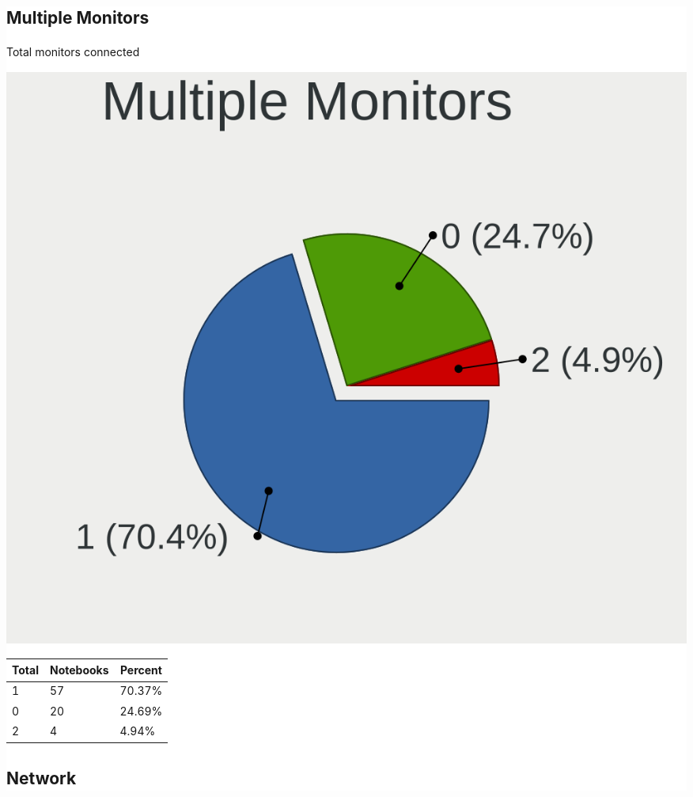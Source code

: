 Multiple Monitors
-----------------

Total monitors connected

![Multiple Monitors](./images/pie_chart_bsd/mon_total.svg)


| Total | Notebooks | Percent |
|-------|-----------|---------|
| 1     | 57        | 70.37%  |
| 0     | 20        | 24.69%  |
| 2     | 4         | 4.94%   |

Network
-------
